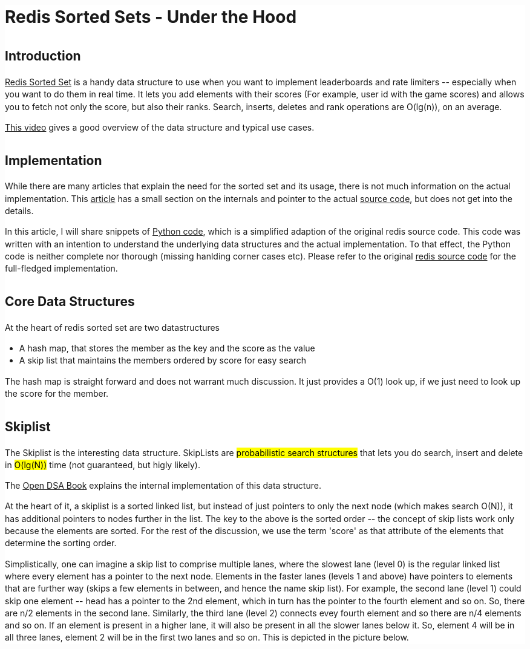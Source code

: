 # Redis Sorted Sets - Under the Hood

## Introduction
[Redis Sorted Set](https://redis.io/docs/data-types/sorted-sets/) is a handy data structure to use when you want to implement leaderboards and rate limiters -- especially when you want to do them in real time. It lets you add elements with their scores (For example, user id with the game scores) and allows you to fetch not only the score, but also their ranks. Search, inserts, deletes and rank operations are O(lg(n)), on an average.

[This video](https://www.youtube.com/watch?v=MUKlxdBQZ7g) gives a good overview of the data structure and typical use cases.

## Implementation
While there are many articles that explain the need for the sorted set and its usage, there is not much information on the actual implementation. This [article](https://scalegrid.io/blog/introduction-to-redis-data-structures-sorted-sets/) has a small section on the internals and pointer to the actual [source code][Source code], but does not get into the details.

In this article, I will share snippets of [Python code][Python code], which is a simplified adaption of the original redis source code. This code was written with an intention to understand the underlying data structures and the actual implementation. To that effect, the Python code is neither complete nor thorough (missing hanlding corner cases etc). Please refer to the original [redis source code][source code] for the full-fledged implementation.

## Core Data Structures
At the heart of redis sorted set are two datastructures
* A hash map, that stores the member as the key and the score as the value
* A skip list that maintains the members ordered by score for easy search

The hash map is straight forward and does not warrant much discussion. It just provides a O(1) look up, if we just need to look up the score for the member.

## Skiplist
The Skiplist is the interesting data structure. SkipLists are <mark>probabilistic search structures</mark> that lets you do search, insert and delete in <mark>O(lg(N))</mark> time (not guaranteed, but higly likely). 

 The [Open DSA Book](https://opendsa-server.cs.vt.edu/ODSA/Books/CS3/html/SkipList.html#) explains the internal implementation of this data structure.

At the heart of it, a skiplist is a sorted linked list, but instead of just pointers to only the next node (which makes search O(N)), it has additional pointers to nodes further in the list. The key to the above is the sorted order -- the concept of skip lists work only because the elements are sorted. For the rest of the discussion, we use the term 'score' as that attribute of the elements that determine the sorting order.  

Simplistically, one can imagine a skip list to comprise multiple lanes, where the slowest lane (level 0) is the regular linked list where every element has a pointer to the next node. Elements in the faster lanes (levels 1 and above) have pointers to elements that are further way (skips a few elements in between, and hence the name skip list). For example, the second lane (level 1) could skip one element -- head has a pointer to the 2nd element, which in turn has the pointer to the fourth element and so on. So, there are n/2 elements in the second lane. Similarly, the third lane (level 2) connects evey fourth element and so there are n/4 elements and so on. If an element is present in a higher lane, it will also be present in all the slower lanes below it. So, element 4 will be in all three lanes, element 2 will be in the first two lanes and so on. This is depicted in the picture below.
<div class = "Skip List 1">

[Source code]: https://github.com/redis/redis/blob/unstable/src/t_zset.c
[Python code]: https://github.com/jothipn/redissortedset